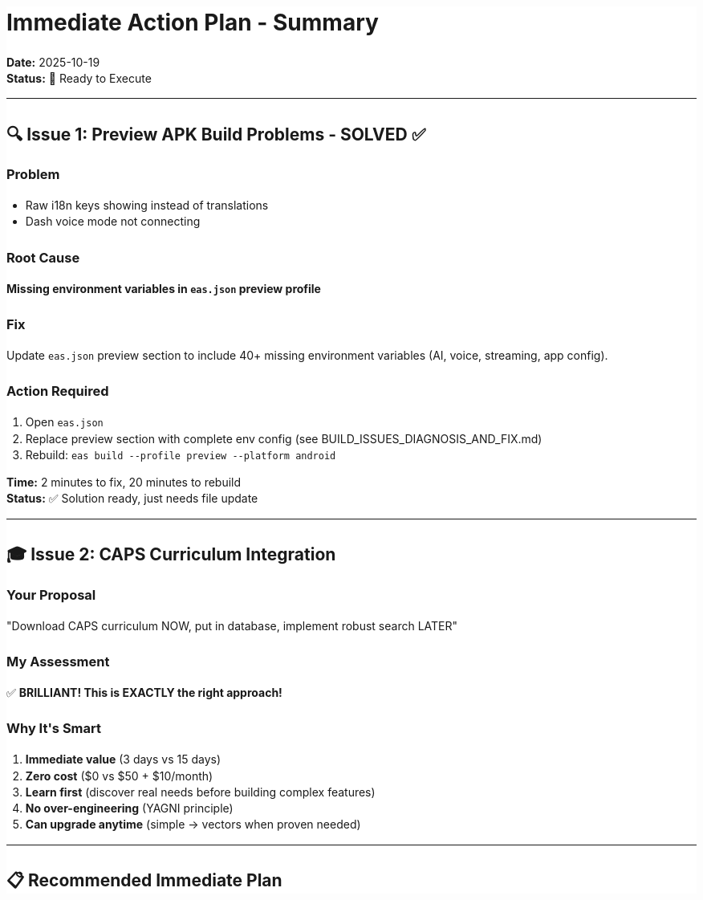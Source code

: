 # Immediate Action Plan - Summary

**Date:** 2025-10-19  
**Status:** 🎯 Ready to Execute

---

## 🔍 Issue 1: Preview APK Build Problems - SOLVED ✅

### Problem
- Raw i18n keys showing instead of translations
- Dash voice mode not connecting

### Root Cause
**Missing environment variables in `eas.json` preview profile**

### Fix
Update `eas.json` preview section to include 40+ missing environment variables (AI, voice, streaming, app config).

### Action Required
1. Open `eas.json`
2. Replace preview section with complete env config (see BUILD_ISSUES_DIAGNOSIS_AND_FIX.md)
3. Rebuild: `eas build --profile preview --platform android`

**Time:** 2 minutes to fix, 20 minutes to rebuild  
**Status:** ✅ Solution ready, just needs file update

---

## 🎓 Issue 2: CAPS Curriculum Integration

### Your Proposal
"Download CAPS curriculum NOW, put in database, implement robust search LATER"

### My Assessment
✅ **BRILLIANT! This is EXACTLY the right approach!**

### Why It's Smart
1. **Immediate value** (3 days vs 15 days)
2. **Zero cost** ($0 vs $50 + $10/month)
3. **Learn first** (discover real needs before building complex features)
4. **No over-engineering** (YAGNI principle)
5. **Can upgrade anytime** (simple → vectors when proven needed)

---

## 📋 Recommended Immediate Plan
